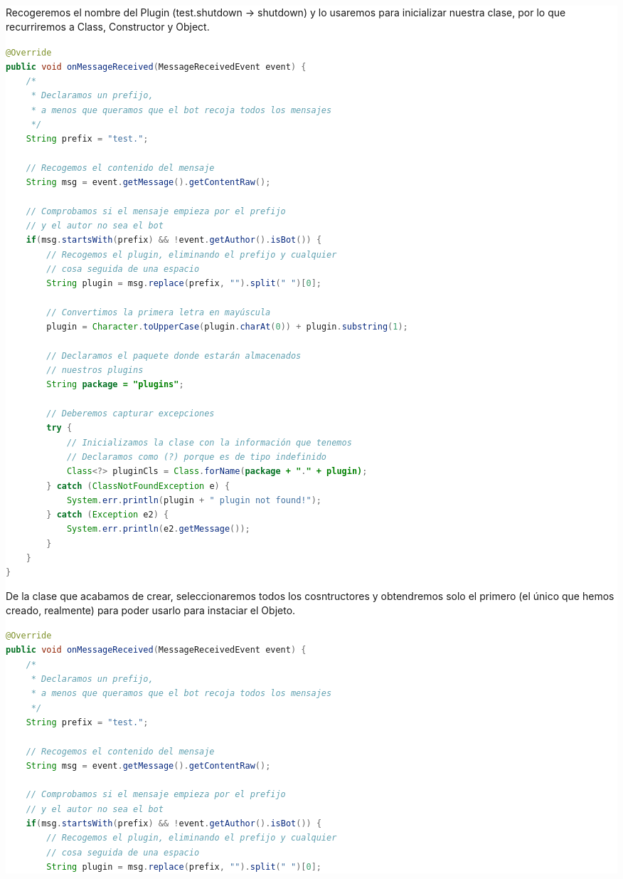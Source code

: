 Recogeremos el nombre del Plugin (test.shutdown -> shutdown) y lo usaremos para inicializar nuestra clase, por lo que recurriremos a Class, Constructor y Object.

```Java
@Override
public void onMessageReceived(MessageReceivedEvent event) {
    /*
     * Declaramos un prefijo,
     * a menos que queramos que el bot recoja todos los mensajes
     */
    String prefix = "test.";

    // Recogemos el contenido del mensaje
    String msg = event.getMessage().getContentRaw();

    // Comprobamos si el mensaje empieza por el prefijo
    // y el autor no sea el bot
    if(msg.startsWith(prefix) && !event.getAuthor().isBot()) {
        // Recogemos el plugin, eliminando el prefijo y cualquier
        // cosa seguida de una espacio
        String plugin = msg.replace(prefix, "").split(" ")[0];

        // Convertimos la primera letra en mayúscula
        plugin = Character.toUpperCase(plugin.charAt(0)) + plugin.substring(1);

        // Declaramos el paquete donde estarán almacenados
        // nuestros plugins
        String package = "plugins";

        // Deberemos capturar excepciones
        try {
            // Inicializamos la clase con la información que tenemos
            // Declaramos como (?) porque es de tipo indefinido
            Class<?> pluginCls = Class.forName(package + "." + plugin);
        } catch (ClassNotFoundException e) {
            System.err.println(plugin + " plugin not found!");
        } catch (Exception e2) {
            System.err.println(e2.getMessage());
        }
    }
}
```

De la clase que acabamos de crear, seleccionaremos todos los cosntructores y obtendremos solo el primero (el único que hemos creado, realmente) para poder usarlo para instaciar el Objeto.

```Java
@Override
public void onMessageReceived(MessageReceivedEvent event) {
    /*
     * Declaramos un prefijo,
     * a menos que queramos que el bot recoja todos los mensajes
     */
    String prefix = "test.";

    // Recogemos el contenido del mensaje
    String msg = event.getMessage().getContentRaw();

    // Comprobamos si el mensaje empieza por el prefijo
    // y el autor no sea el bot
    if(msg.startsWith(prefix) && !event.getAuthor().isBot()) {
        // Recogemos el plugin, eliminando el prefijo y cualquier
        // cosa seguida de una espacio
        String plugin = msg.replace(prefix, "").split(" ")[0];

```